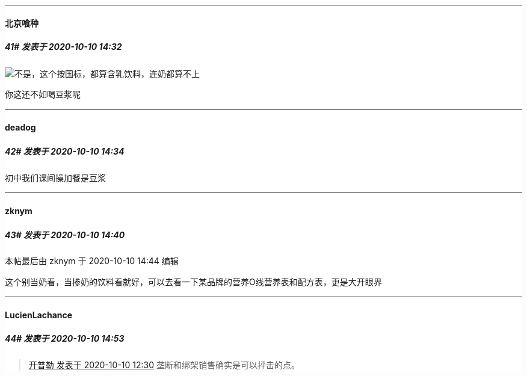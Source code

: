 




*****

####  北京喰种  
##### 41#       发表于 2020-10-10 14:32



<img src="https://static.saraba1st.com/image/smiley/face2017/049.png" referrerpolicy="no-referrer">不是，这个按国标，都算含乳饮料，连奶都算不上


你这还不如喝豆浆呢







*****

####  deadog  
##### 42#       发表于 2020-10-10 14:34




初中我们课间操加餐是豆浆







*****

####  zknym  
##### 43#       发表于 2020-10-10 14:40



 本帖最后由 zknym 于 2020-10-10 14:44 编辑 

这个别当奶看，当掺奶的饮料看就好，可以去看一下某品牌的营养O线营养表和配方表，更是大开眼界







*****

####  LucienLachance  
##### 44#       发表于 2020-10-10 14:53



<blockquote><a href="httphttps://bbs.saraba1st.com/2b/forum.php?mod=redirect&amp;goto=findpost&amp;pid=49008083&amp;ptid=1964361" target="_blank">开普勒 发表于 2020-10-10 12:30</a>
垄断和绑架销售确实是可以抨击的点。

